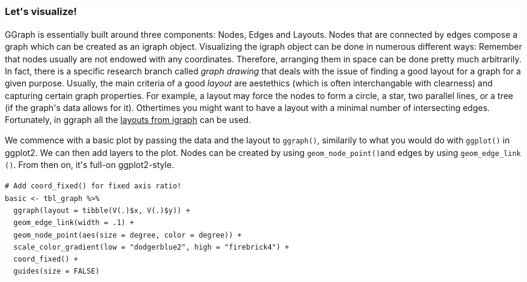 ### Let's visualize!
GGraph is essentially built around three components: Nodes, Edges and Layouts. Nodes that are connected by edges compose a graph which can be created as an igraph object. Visualizing the igraph object can be done in numerous different ways: Remember that nodes usually are not endowed with any coordinates. Therefore, arranging them in space can be done pretty much arbitrarily. In fact, there is a specific research branch called *graph drawing* that deals with the issue of finding a good layout for a graph for a given purpose. Usually, the main criteria of a good *layout* are aestethics (which is often interchangable with clearness) and capturing certain graph properties. For example, a layout may force the nodes to form a circle, a star, two parallel lines, or a tree (if the graph's data allows for it). Othertimes you might want to have a layout with a minimal number of intersecting edges. Fortunately, in ggraph all the [layouts from igraph](https://igraph.org/r/doc/layout_.html) can be used. 

We commence with a basic plot by passing the data and the layout to `ggraph()`, similarily to what you would do with `ggplot()` in ggplot2. We can then add layers to the plot. Nodes can be created by using `geom_node_point()`and edges by using `geom_edge_link()`. From then on, it's full-on ggplot2-style.
```{verbatimcode}
# Add coord_fixed() for fixed axis ratio!
basic <- tbl_graph %>%
  ggraph(layout = tibble(V(.)$x, V(.)$y)) +
  geom_edge_link(width = .1) +
  geom_node_point(aes(size = degree, color = degree)) +
  scale_color_gradient(low = "dodgerblue2", high = "firebrick4") +
  coord_fixed() +
  guides(size = FALSE)
```